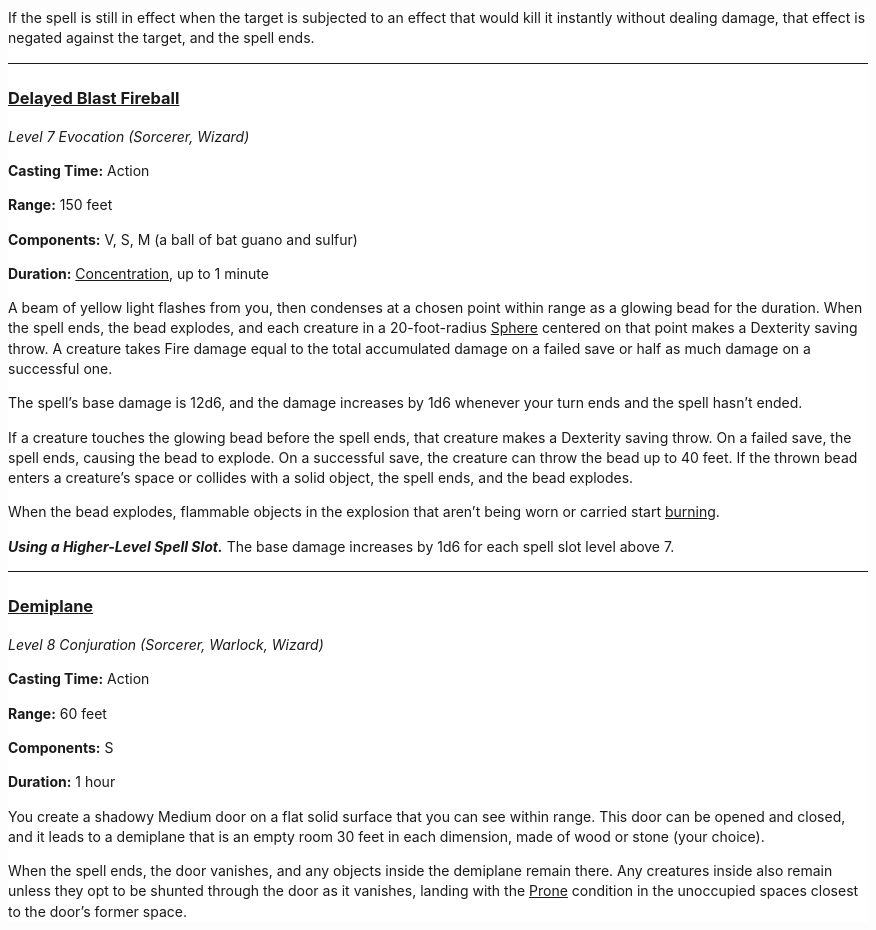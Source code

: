 If the spell is still in effect when the target is subjected to an effect that would kill it instantly without dealing damage, that effect is negated against the target, and the spell ends.

---

### [Delayed Blast Fireball](/spells/2619086-delayed-blast-fireball)

*Level 7 Evocation (Sorcerer, Wizard)*

**Casting Time:** Action

**Range:** 150 feet

**Components:** V, S, M (a ball of bat guano and sulfur)

**Duration:** [Concentration](/sources/dnd/free-rules/rules-glossary#Concentration), up to 1 minute

A beam of yellow light flashes from you, then condenses at a chosen point within range as a glowing bead for the duration. When the spell ends, the bead explodes, and each creature in a 20-foot-radius [Sphere](/sources/dnd/free-rules/rules-glossary#SphereAreaofEffect) centered on that point makes a Dexterity saving throw. A creature takes Fire damage equal to the total accumulated damage on a failed save or half as much damage on a successful one.

The spell’s base damage is 12d6, and the damage increases by 1d6 whenever your turn ends and the spell hasn’t ended.

If a creature touches the glowing bead before the spell ends, that creature makes a Dexterity saving throw. On a failed save, the spell ends, causing the bead to explode. On a successful save, the creature can throw the bead up to 40 feet. If the thrown bead enters a creature’s space or collides with a solid object, the spell ends, and the bead explodes.

When the bead explodes, flammable objects in the explosion that aren’t being worn or carried start [burning](/sources/dnd/free-rules/rules-glossary#BurningHazard).

***Using a Higher-Level Spell Slot.*** The base damage increases by 1d6 for each spell slot level above 7.

---

### [Demiplane](/spells/2619088-demiplane)

*Level 8 Conjuration (Sorcerer, Warlock, Wizard)*

**Casting Time:** Action

**Range:** 60 feet

**Components:** S

**Duration:** 1 hour

You create a shadowy Medium door on a flat solid surface that you can see within range. This door can be opened and closed, and it leads to a demiplane that is an empty room 30 feet in each dimension, made of wood or stone (your choice).

When the spell ends, the door vanishes, and any objects inside the demiplane remain there. Any creatures inside also remain unless they opt to be shunted through the door as it vanishes, landing with the [Prone](/sources/dnd/free-rules/rules-glossary#ProneCondition) condition in the unoccupied spaces closest to the door’s former space.
